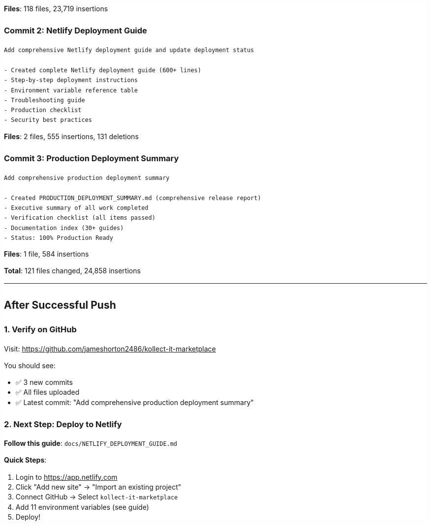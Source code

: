 **Files**: 118 files, 23,719 insertions

### Commit 2: Netlify Deployment Guide

```
Add comprehensive Netlify deployment guide and update deployment status

- Created complete Netlify deployment guide (600+ lines)
- Step-by-step deployment instructions
- Environment variable reference table
- Troubleshooting guide
- Production checklist
- Security best practices
```

**Files**: 2 files, 555 insertions, 131 deletions

### Commit 3: Production Deployment Summary

```
Add comprehensive production deployment summary

- Created PRODUCTION_DEPLOYMENT_SUMMARY.md (comprehensive release report)
- Executive summary of all work completed
- Verification checklist (all items passed)
- Documentation index (30+ guides)
- Status: 100% Production Ready
```

**Files**: 1 file, 584 insertions

**Total**: 121 files changed, 24,858 insertions

---

## After Successful Push

### 1. Verify on GitHub

Visit: https://github.com/jameshorton2486/kollect-it-marketplace

You should see:

- ✅ 3 new commits
- ✅ All files uploaded
- ✅ Latest commit: "Add comprehensive production deployment summary"

### 2. Next Step: Deploy to Netlify

**Follow this guide**: `docs/NETLIFY_DEPLOYMENT_GUIDE.md`

**Quick Steps**:

1. Login to https://app.netlify.com
2. Click "Add new site" → "Import an existing project"
3. Connect GitHub → Select `kollect-it-marketplace`
4. Add 11 environment variables (see guide)
5. Deploy!
